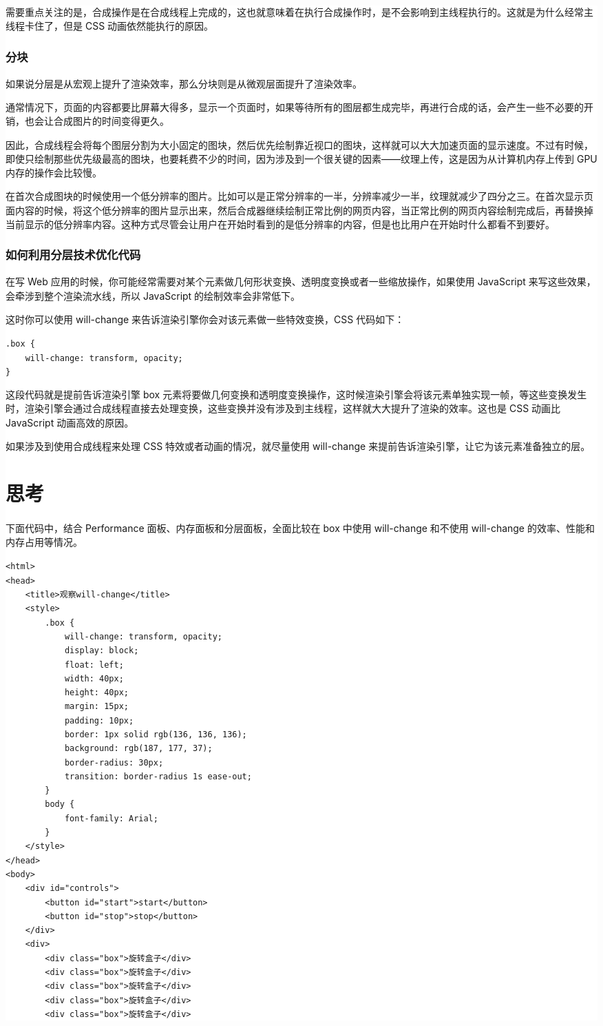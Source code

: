 需要重点关注的是，合成操作是在合成线程上完成的，这也就意味着在执行合成操作时，是不会影响到主线程执行的。这就是为什么经常主线程卡住了，但是 CSS 动画依然能执行的原因。

### 分块
如果说分层是从宏观上提升了渲染效率，那么分块则是从微观层面提升了渲染效率。

通常情况下，页面的内容都要比屏幕大得多，显示一个页面时，如果等待所有的图层都生成完毕，再进行合成的话，会产生一些不必要的开销，也会让合成图片的时间变得更久。

因此，合成线程会将每个图层分割为大小固定的图块，然后优先绘制靠近视口的图块，这样就可以大大加速页面的显示速度。不过有时候， 即使只绘制那些优先级最高的图块，也要耗费不少的时间，因为涉及到一个很关键的因素——纹理上传，这是因为从计算机内存上传到 GPU 内存的操作会比较慢。

在首次合成图块的时候使用一个低分辨率的图片。比如可以是正常分辨率的一半，分辨率减少一半，纹理就减少了四分之三。在首次显示页面内容的时候，将这个低分辨率的图片显示出来，然后合成器继续绘制正常比例的网页内容，当正常比例的网页内容绘制完成后，再替换掉当前显示的低分辨率内容。这种方式尽管会让用户在开始时看到的是低分辨率的内容，但是也比用户在开始时什么都看不到要好。



### 如何利用分层技术优化代码
在写 Web 应用的时候，你可能经常需要对某个元素做几何形状变换、透明度变换或者一些缩放操作，如果使用 JavaScript 来写这些效果，会牵涉到整个渲染流水线，所以 JavaScript 的绘制效率会非常低下。

这时你可以使用 will-change 来告诉渲染引擎你会对该元素做一些特效变换，CSS 代码如下：
```
.box {
    will-change: transform, opacity;
}
```
这段代码就是提前告诉渲染引擎 box 元素将要做几何变换和透明度变换操作，这时候渲染引擎会将该元素单独实现一帧，等这些变换发生时，渲染引擎会通过合成线程直接去处理变换，这些变换并没有涉及到主线程，这样就大大提升了渲染的效率。这也是 CSS 动画比 JavaScript 动画高效的原因。

如果涉及到使用合成线程来处理 CSS 特效或者动画的情况，就尽量使用 will-change 来提前告诉渲染引擎，让它为该元素准备独立的层。

# 思考
下面代码中，结合 Performance 面板、内存面板和分层面板，全面比较在 box 中使用 will-change 和不使用 will-change 的效率、性能和内存占用等情况。
```
<html>
<head>
    <title>观察will-change</title>
    <style>
        .box {
            will-change: transform, opacity;
            display: block;
            float: left;
            width: 40px;
            height: 40px;
            margin: 15px;
            padding: 10px;
            border: 1px solid rgb(136, 136, 136);
            background: rgb(187, 177, 37);
            border-radius: 30px;
            transition: border-radius 1s ease-out;
        }
        body {
            font-family: Arial;
        }
    </style>
</head>
<body>
    <div id="controls">
        <button id="start">start</button>
        <button id="stop">stop</button>
    </div>
    <div>
        <div class="box">旋转盒子</div>
        <div class="box">旋转盒子</div>
        <div class="box">旋转盒子</div>
        <div class="box">旋转盒子</div>
        <div class="box">旋转盒子</div>
```